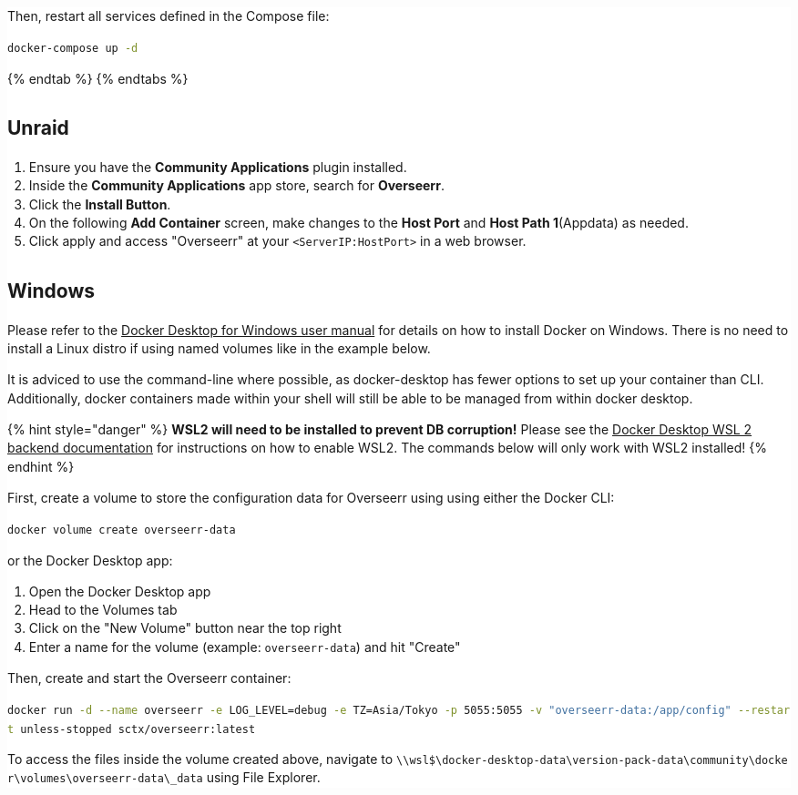 Then, restart all services defined in the Compose file:

```bash
docker-compose up -d
```

{% endtab %}
{% endtabs %}

## Unraid

1. Ensure you have the **Community Applications** plugin installed.
2. Inside the **Community Applications** app store, search for **Overseerr**.
3. Click the **Install Button**.
4. On the following **Add Container** screen, make changes to the **Host Port** and **Host Path 1**\(Appdata\) as needed.
5. Click apply and access "Overseerr" at your `<ServerIP:HostPort>` in a web browser.

## Windows

Please refer to the [Docker Desktop for Windows user manual](https://docs.docker.com/docker-for-windows/) for details on how to install Docker on Windows. There is no need to install a Linux distro if using named volumes like in the example below.

It is adviced to use the command-line where possible, as docker-desktop has fewer options to set up your container than CLI. Additionally, docker containers made within your shell will still be able to be managed from within docker desktop.

{% hint style="danger" %}
**WSL2 will need to be installed to prevent DB corruption!** Please see the [Docker Desktop WSL 2 backend documentation](https://docs.docker.com/docker-for-windows/wsl/) for instructions on how to enable WSL2. The commands below will only work with WSL2 installed!
{% endhint %}

First, create a volume to store the configuration data for Overseerr using using either the Docker CLI:

```bash
docker volume create overseerr-data
```

or the Docker Desktop app:

1. Open the Docker Desktop app
2. Head to the Volumes tab
3. Click on the "New Volume" button near the top right
4. Enter a name for the volume (example: `overseerr-data`) and hit "Create"

Then, create and start the Overseerr container:

```bash
docker run -d --name overseerr -e LOG_LEVEL=debug -e TZ=Asia/Tokyo -p 5055:5055 -v "overseerr-data:/app/config" --restart unless-stopped sctx/overseerr:latest
```

To access the files inside the volume created above, navigate to `\\wsl$\docker-desktop-data\version-pack-data\community\docker\volumes\overseerr-data\_data` using File Explorer.
